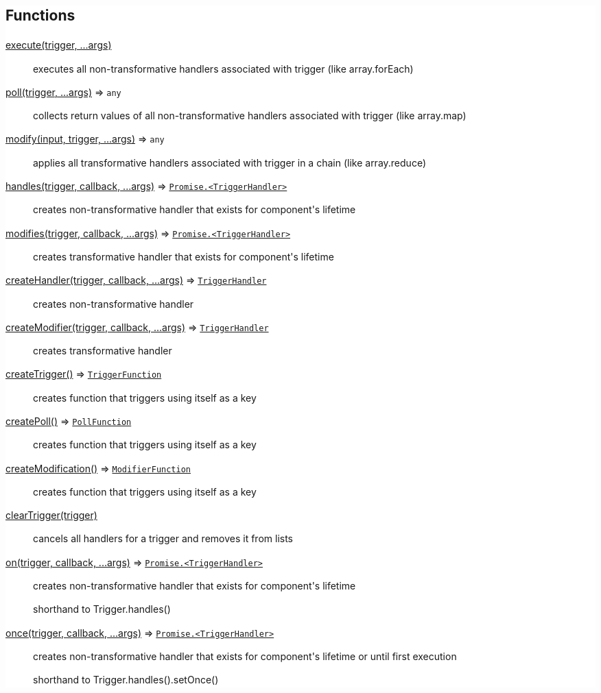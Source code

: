 ## Functions

<dl>
<dt><a href="#execute">execute(trigger, ...args)</a></dt>
<dd><p>executes all non-transformative handlers associated with trigger
(like array.forEach)</p>
</dd>
<dt><a href="#poll">poll(trigger, ...args)</a> ⇒ <code>any</code></dt>
<dd><p>collects return values of all non-transformative handlers associated with trigger
(like array.map)</p>
</dd>
<dt><a href="#modify">modify(input, trigger, ...args)</a> ⇒ <code>any</code></dt>
<dd><p>applies all transformative handlers associated with trigger
in a chain
(like array.reduce)</p>
</dd>
<dt><a href="#handles">handles(trigger, callback, ...args)</a> ⇒ <code><a href="#TriggerHandler">Promise.&lt;TriggerHandler&gt;</a></code></dt>
<dd><p>creates non-transformative handler that exists for component&#39;s lifetime</p>
</dd>
<dt><a href="#modifies">modifies(trigger, callback, ...args)</a> ⇒ <code><a href="#TriggerHandler">Promise.&lt;TriggerHandler&gt;</a></code></dt>
<dd><p>creates transformative handler that exists for component&#39;s lifetime</p>
</dd>
<dt><a href="#createHandler">createHandler(trigger, callback, ...args)</a> ⇒ <code><a href="#TriggerHandler">TriggerHandler</a></code></dt>
<dd><p>creates non-transformative handler</p>
</dd>
<dt><a href="#createModifier">createModifier(trigger, callback, ...args)</a> ⇒ <code><a href="#TriggerHandler">TriggerHandler</a></code></dt>
<dd><p>creates transformative handler</p>
</dd>
<dt><a href="#createTrigger">createTrigger()</a> ⇒ <code><a href="#TriggerFunction">TriggerFunction</a></code></dt>
<dd><p>creates function that triggers using itself as a key</p>
</dd>
<dt><a href="#createPoll">createPoll()</a> ⇒ <code><a href="#PollFunction">PollFunction</a></code></dt>
<dd><p>creates function that triggers using itself as a key</p>
</dd>
<dt><a href="#createModification">createModification()</a> ⇒ <code><a href="#ModifierFunction">ModifierFunction</a></code></dt>
<dd><p>creates function that triggers using itself as a key</p>
</dd>
<dt><a href="#clearTrigger">clearTrigger(trigger)</a></dt>
<dd><p>cancels all handlers for a trigger and removes it from lists</p>
</dd>
<dt><a href="#on">on(trigger, callback, ...args)</a> ⇒ <code><a href="#TriggerHandler">Promise.&lt;TriggerHandler&gt;</a></code></dt>
<dd><p>creates non-transformative handler that exists for component&#39;s lifetime</p>
<p>shorthand to Trigger.handles()</p>
</dd>
<dt><a href="#once">once(trigger, callback, ...args)</a> ⇒ <code><a href="#TriggerHandler">Promise.&lt;TriggerHandler&gt;</a></code></dt>
<dd><p>creates non-transformative handler that exists for component&#39;s lifetime
or until first execution</p>
<p>shorthand to Trigger.handles().setOnce()</p>
</dd>
</dl>
